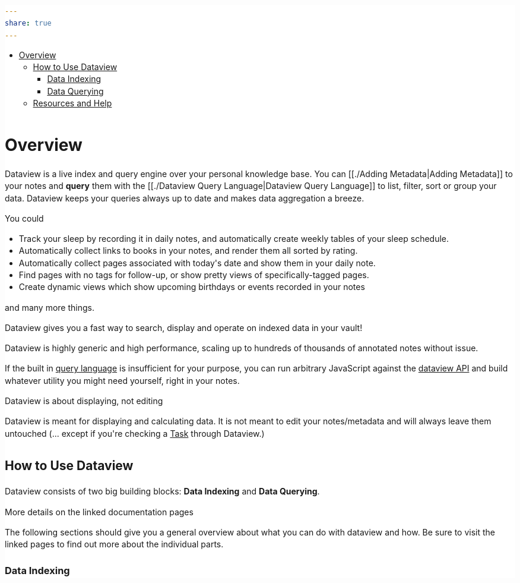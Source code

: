 ```yaml
---
share: true
---
```

- [Overview](Dataview.md##Overview)
	- [How to Use Dataview](Dataview.md##How%2520to%2520Use%2520Dataview)
		- [Data Indexing](Dataview.md##Data%2520Indexing)
		- [Data Querying](Dataview.md##Data%2520Querying)
	- [Resources and Help](Dataview.md##Resources%2520and%2520Help)

# Overview

Dataview is a live index and query engine over your personal knowledge base. You can [[./Adding Metadata|Adding Metadata]] to your notes and **query** them with the [[./Dataview Query Language|Dataview Query Language]] to list, filter, sort or group your data. Dataview keeps your queries always up to date and makes data aggregation a breeze.

You could

- Track your sleep by recording it in daily notes, and automatically create weekly tables of your sleep schedule.
- Automatically collect links to books in your notes, and render them all sorted by rating.
- Automatically collect pages associated with today's date and show them in your daily note.
- Find pages with no tags for follow-up, or show pretty views of specifically-tagged pages.
- Create dynamic views which show upcoming birthdays or events recorded in your notes

and many more things.

Dataview gives you a fast way to search, display and operate on indexed data in your vault!

Dataview is highly generic and high performance, scaling up to hundreds of thousands of annotated notes without issue.

If the built in [query language](https://blacksmithgu.github.io/obsidian-dataview/query/queries/) is insufficient for your purpose, you can run arbitrary JavaScript against the [dataview API](https://blacksmithgu.github.io/obsidian-dataview/api/intro/) and build whatever utility you might need yourself, right in your notes.

Dataview is about displaying, not editing

Dataview is meant for displaying and calculating data. It is not meant to edit your notes/metadata and will always leave them untouched (... except if you're checking a [Task](https://blacksmithgu.github.io/obsidian-dataview/queries/query-types/#task-queries) through Dataview.)

## How to Use Dataview

Dataview consists of two big building blocks: **Data Indexing** and **Data Querying**.

More details on the linked documentation pages

The following sections should give you a general overview about what you can do with dataview and how. Be sure to visit the linked pages to find out more about the individual parts.

### Data Indexing
